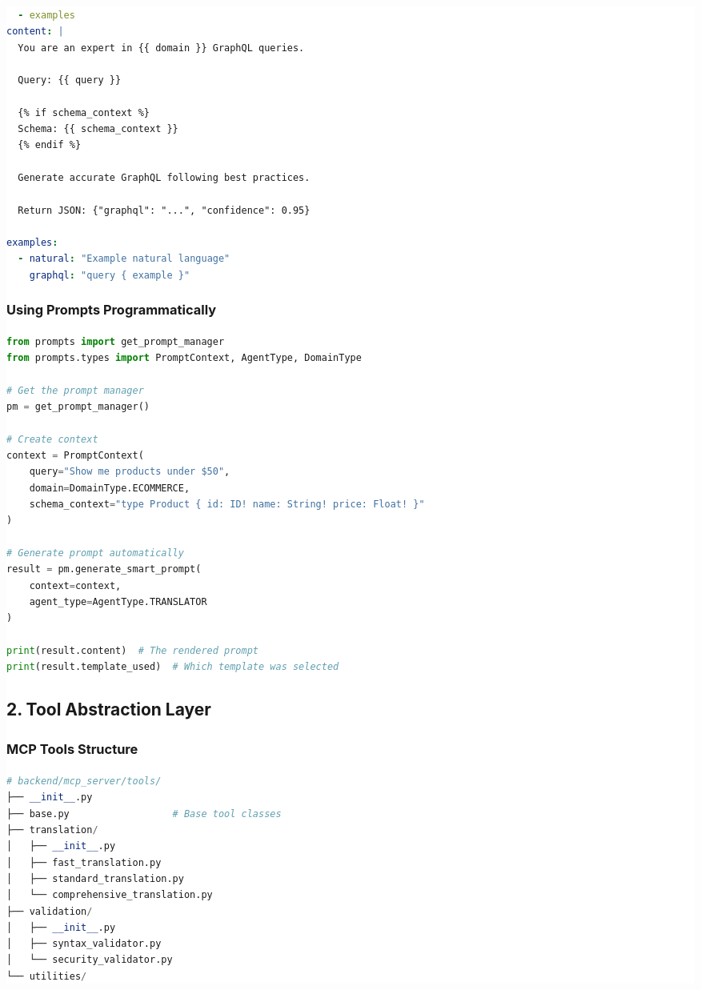```yaml
  - examples
content: |
  You are an expert in {{ domain }} GraphQL queries.
  
  Query: {{ query }}
  
  {% if schema_context %}
  Schema: {{ schema_context }}
  {% endif %}
  
  Generate accurate GraphQL following best practices.
  
  Return JSON: {"graphql": "...", "confidence": 0.95}

examples:
  - natural: "Example natural language"
    graphql: "query { example }"
```

### Using Prompts Programmatically

```python
from prompts import get_prompt_manager
from prompts.types import PromptContext, AgentType, DomainType

# Get the prompt manager
pm = get_prompt_manager()

# Create context
context = PromptContext(
    query="Show me products under $50",
    domain=DomainType.ECOMMERCE,
    schema_context="type Product { id: ID! name: String! price: Float! }"
)

# Generate prompt automatically
result = pm.generate_smart_prompt(
    context=context,
    agent_type=AgentType.TRANSLATOR
)

print(result.content)  # The rendered prompt
print(result.template_used)  # Which template was selected
```

## 2. Tool Abstraction Layer

### MCP Tools Structure

```python
# backend/mcp_server/tools/
├── __init__.py
├── base.py                  # Base tool classes
├── translation/
│   ├── __init__.py
│   ├── fast_translation.py
│   ├── standard_translation.py
│   └── comprehensive_translation.py
├── validation/
│   ├── __init__.py
│   ├── syntax_validator.py
│   └── security_validator.py
└── utilities/
```